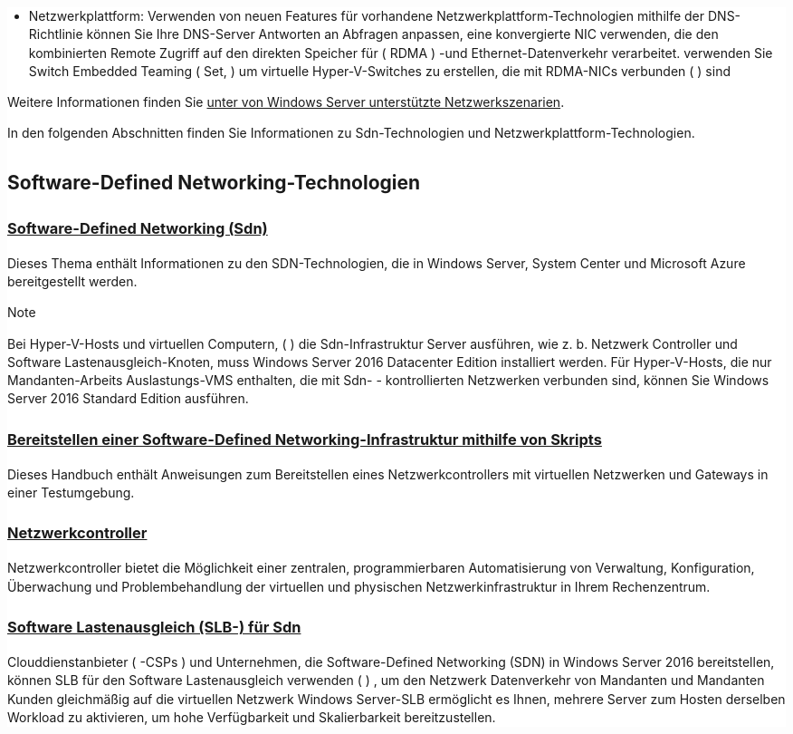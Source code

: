 - Netzwerkplattform: Verwenden von neuen Features für vorhandene Netzwerkplattform-Technologien mithilfe der DNS-Richtlinie können Sie Ihre DNS-Server Antworten an Abfragen anpassen, eine konvergierte NIC verwenden, die den kombinierten Remote Zugriff auf den direkten Speicher für \( RDMA \) -und Ethernet-Datenverkehr verarbeitet. verwenden Sie Switch Embedded Teaming \( Set, \) um virtuelle Hyper-V-Switches zu erstellen, die mit RDMA-NICs verbunden \( \) sind

Weitere Informationen finden Sie [unter von Windows Server unterstützte Netzwerkszenarien](windows-server-supported-networking-scenarios.md).

In den folgenden Abschnitten finden Sie Informationen zu Sdn-Technologien und Netzwerkplattform-Technologien.

## <a name="software-defined-networking-technologies"></a>Software-Defined Networking-Technologien

### <a name="software-defined-networking-40sdn41"></a>[Software-Defined Networking &#40;Sdn&#41;](sdn/software-defined-networking.md)

Dieses Thema enthält Informationen zu den SDN-Technologien, die in Windows Server, System Center und Microsoft Azure bereitgestellt werden.

>[!NOTE]
>Bei Hyper-V-Hosts und virtuellen Computern, \( \) die Sdn-Infrastruktur Server ausführen, wie z. b. Netzwerk Controller und Software Lastenausgleich-Knoten, muss Windows Server 2016 Datacenter Edition installiert werden. Für Hyper-V-Hosts, die nur Mandanten-Arbeits Auslastungs-VMS enthalten, die mit Sdn- \- kontrollierten Netzwerken verbunden sind, können Sie Windows Server 2016 Standard Edition ausführen.

### <a name="deploy-a-software-defined-network-infrastructure-using-scripts"></a>[Bereitstellen einer Software-Defined Networking-Infrastruktur mithilfe von Skripts](sdn/deploy/Deploy-a-Software-Defined-Network-infrastructure-using-scripts.md)
Dieses Handbuch enthält Anweisungen zum Bereitstellen eines Netzwerkcontrollers mit virtuellen Netzwerken und Gateways in einer Testumgebung.

### <a name="network-controller"></a>[Netzwerkcontroller](sdn/technologies/network-controller/Network-Controller.md)

Netzwerkcontroller bietet die Möglichkeit einer zentralen, programmierbaren Automatisierung von Verwaltung, Konfiguration, Überwachung und Problembehandlung der virtuellen und physischen Netzwerkinfrastruktur in Ihrem Rechenzentrum.

### <a name="software-load-balancing-40slb41-for-sdn"></a>[Software Lastenausgleich &#40;SLB-&#41; für Sdn](sdn/technologies/network-function-virtualization/software-load-balancing-for-sdn.md)

Clouddienstanbieter \( -CSPs \) und Unternehmen, die Software-Defined Networking (SDN) in Windows Server 2016 bereitstellen, können SLB für den Software Lastenausgleich verwenden \( \) , um den Netzwerk Datenverkehr von Mandanten und Mandanten Kunden gleichmäßig auf die virtuellen Netzwerk Windows Server-SLB ermöglicht es Ihnen, mehrere Server zum Hosten derselben Workload zu aktivieren, um hohe Verfügbarkeit und Skalierbarkeit bereitzustellen.
